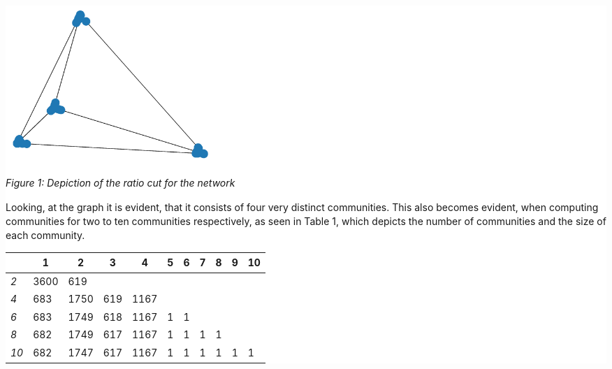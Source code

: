 <img src="Communities_Spectral.png" width="300">

*Figure 1: Depiction of the ratio cut for the network*

Looking, at the graph it is evident, that it consists of four very distinct communities. This also becomes evident, when computing communities for two to ten communities respectively, as seen in Table 1, which depicts the number of communities and the size of each community.

|    | 1    | 2    | 3   | 4    | 5 | 6 | 7 | 8 | 9 | 10 |
|----|------|------|-----|------|---|---|---|---|---|----|
| *2*  | 3600 | 619  |     |      |   |   |   |   |   |    |
| *4*  | 683  | 1750 | 619 | 1167 |   |   |   |   |   |    |
| *6*  | 683  | 1749 | 618 | 1167 | 1 | 1 |   |   |   |    |
| *8*  | 682  | 1749 | 617 | 1167 | 1 | 1 | 1 | 1 |   |    |
| *10* | 682  | 1747 | 617 | 1167 | 1 | 1 | 1 | 1 | 1 | 1  |

